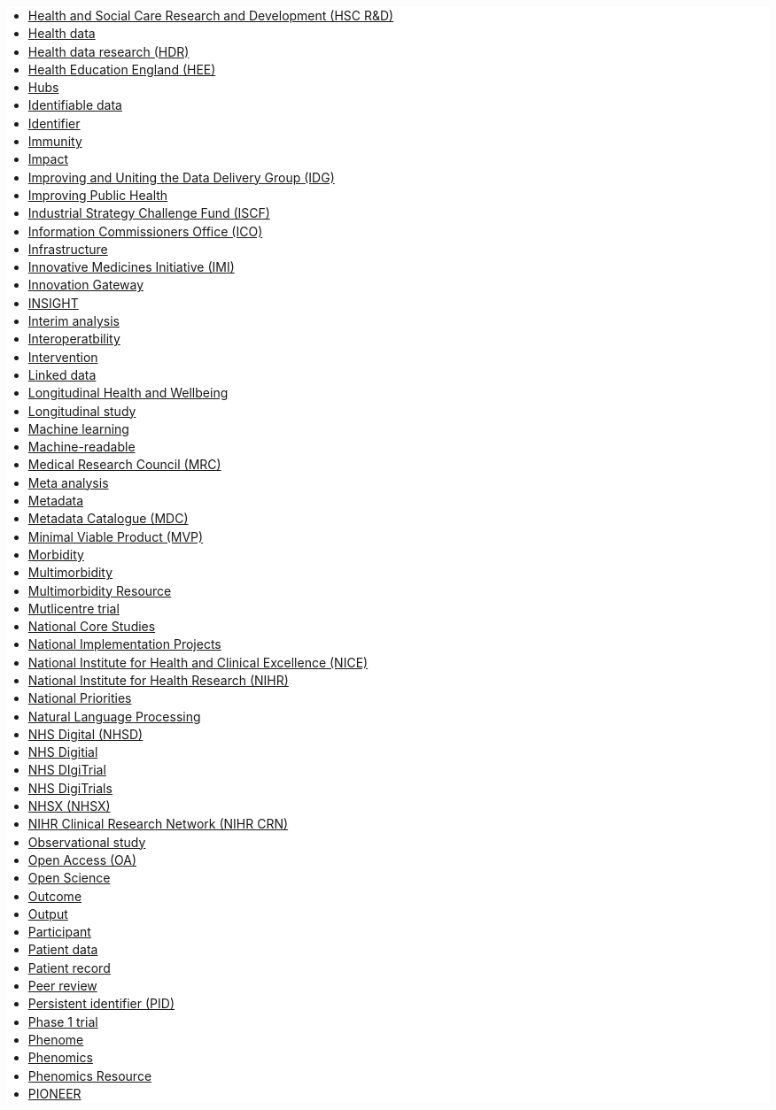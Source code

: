    * [Health and Social Care Research and Development  (HSC R&amp;D)](#health-and-social-care-research-and-development--hsc-rd)
   * [Health data](#health-data)
   * [Health data research (HDR)](#health-data-research-hdr)
   * [Health Education England (HEE)](#health-education-england-hee)
   * [Hubs](#hubs)
   * [Identifiable data](#identifiable-data)
   * [Identifier](#identifier)
   * [Immunity](#immunity)
   * [Impact](#impact)
   * [Improving and Uniting the Data Delivery Group (IDG)](#improving-and-uniting-the-data-delivery-group-idg)
   * [Improving Public Health](#improving-public-health)
   * [Industrial Strategy Challenge Fund  (ISCF)](#industrial-strategy-challenge-fund--iscf)
   * [Information Commissioners Office  (ICO)](#information-commissioners-office-ico)
   * [Infrastructure](#infrastructure)
   * [Innovative Medicines Initiative (IMI)](#innovative-medicines-initiative-imi)
   * [Innovation Gateway](#innovation-gateway)
   * [INSIGHT](#insight)
   * [Interim analysis](#interim-analysis)
   * [Interoperatbility](#interoperatbility)
   * [Intervention](#intervention)
   * [Linked data](#linked-data)
   * [Longitudinal Health and Wellbeing ](#longitudinal-health-and-wellbeing)
   * [Longitudinal study](#longitudinal-study)
   * [Machine learning](#machine-learning)
   * [Machine-readable](#machine-readable)
   * [Medical Research Council (MRC)](#medical-research-council-mrc)
   * [Meta analysis](#meta-analysis)
   * [Metadata](#metadata)
   * [Metadata Catalogue (MDC)](#metadata-catalogue-mdc)
   * [Minimal Viable Product  (MVP)](#minimal-viable-product--mvp)
   * [Morbidity](#morbidity)
   * [Multimorbidity](#multimorbidity)
   * [Multimorbidity Resource](#multimorbidity-resource)
   * [Mutlicentre trial](#mutlicentre-trial)
   * [National Core Studies](#national-core-studies)
   * [National Implementation Projects](#national-implementation-projects)
   * [National Institute for Health and Clinical Excellence  (NICE)](#national-institute-for-health-and-clinical-excellence--nice)
   * [National Institute for Health Research (NIHR)](#national-institute-for-health-research-nihr)
   * [National Priorities](#national-priorities)
   * [Natural Language Processing](#natural-language-processing)
   * [NHS Digital (NHSD)](#nhs-digital-nhsd)
   * [NHS Digitial](#nhs-digitial)
   * [NHS DIgiTrial](#nhs-digitrial)
   * [NHS DigiTrials](#nhs-digitrials)
   * [NHSX (NHSX)](#nhsx-nhsx)
   * [NIHR Clinical Research Network (NIHR CRN)](#nihr-clinical-research-network-nihr-crn)
   * [Observational study](#observational-study)
   * [Open Access (OA)](#open-access-oa)
   * [Open Science](#open-science)
   * [Outcome](#outcome)
   * [Output](#output)
   * [Participant](#participant)
   * [Patient data](#patient-data)
   * [Patient record](#patient-record)
   * [Peer review](#peer-review)
   * [Persistent identifier (PID)](#persistent-identifier-pid)
   * [Phase 1 trial](#phase-1-trial)
   * [Phenome](#phenome)
   * [Phenomics](#phenomics)
   * [Phenomics Resource](#phenomics-resource)
   * [PIONEER](#pioneer)